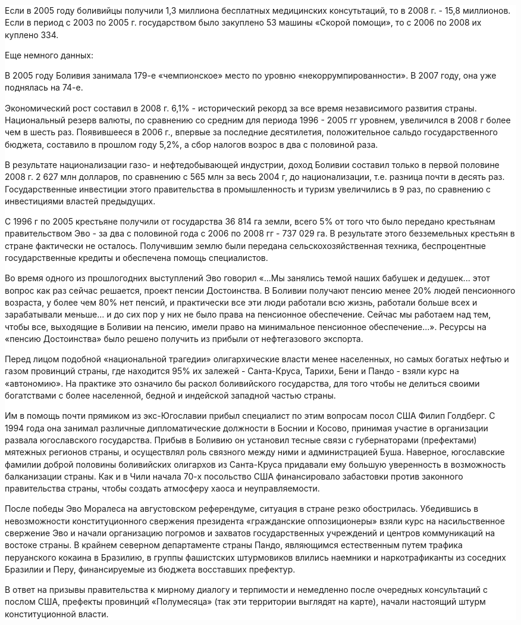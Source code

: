  Если в 2005 году боливийцы получили 1,3 миллиона бесплатных медицинских консутьтаций, то в 2008 г. - 15,8 миллионов. Если в период с 2003 по 2005 г. государством было закуплено 53 машины «Скорой помощи», то с 2006 по 2008 их куплено 334. 

 Еще немного данных:

 В 2005 году Боливия занимала 179-е «чемпионское» место по уровню «некоррумпированности». В 2007 году, она уже поднялась на 74-е. 

 Экономический рост составил в 2008 г. 6,1% - исторический рекорд за все время независимого развития страны. Национальный резерв валюты, по сравнению со средним для периода 1996 - 2005 гг уровнем, увеличился в 2008 г более чем в шесть раз. Появившееся в 2006 г., впервые за последние десятилетия, положительное сальдо государственного бюджета, составило в прошлом году 5,2%, а сбор налогов возрос в два с половиной раза. 

 В результате национализации газо- и нефтедобывающей индустрии, доход Боливии составил только в первой половине 2008 г. 2 627 млн долларов, по сравнению с 565 млн за весь 2004 г, до национализации, т.е. разница почти в десять раз. Государственные инвестиции этого правительства в промышленность и туризм увеличились в 9 раз, по сравнению с инвестициями властей предыдущих. 

 С 1996 г по 2005 крестьяне получили от государства 36 814 га земли, всего 5% от того что было передано крестьянам правительством Эво - за два с половиной года с 2006 по 2008 гг - 737 029 га. В результате этого безземельных крестьян в стране фактически не осталось. Получившим землю были передана сельскохозяйственная техника, беспроцентные государственные кредиты и обеспечена помощь специалистов. 

 Во время одного из прошлогодних выступлений Эво говорил «...Мы занялись темой наших бабушек и дедушек... этот вопрос как раз сейчас решается, проект пенсии Достоинства. В Боливии получают пенсию менее 20% людей пенсионного возраста, у более чем 80% нет пенсий, и практически все эти люди работали всю жизнь, работали больше всех и зарабатывали меньше... и до сих пор у них не было права на пенсионное обеспечение. Сейчас мы работаем над тем, чтобы все, выходящие в Боливии на пенсию, имели право на минимальное пенсионное обеспечение...». Ресурсы на «пенсию Достоинства» было решено получить из прибыли от нефтегазового экспорта. 

 Перед лицом подобной «национальной трагедии» олигархические власти менее населенных, но самых богатых нефтью и газом провинций страны, где находится 95% их залежей - Санта-Круса, Тарихи, Бени и Пандо - взяли курс на «автономию». На практике это означило бы раскол боливийского государства, для того чтобы не делиться своими богатствами с более населенной, бедной и индейской западной частью страны. 

 Им в помощь почти прямиком из экс-Югославии прибыл специалист по этим вопросам посол США Филип Голдберг. С 1994 года она занимал различные дипломатические должности в Боснии и Косово, принимая участие в организации развала югославского государства. Прибыв в Боливию он установил тесные связи с губернаторами (префектами) мятежных регионов страны, и осуществлял роль связного между ними и администрацией Буша. Наверное, югославские фамилии доброй половины боливийских олигархов из Санта-Круса придавали ему большую уверенность в возможность балканизации страны. Как и в Чили начала 70-х посольство США финансировало забастовки против законного правительства страны, чтобы создать атмосферу хаоса и неуправляемости.

 После победы Эво Моралеса на августовском референдуме, ситуация в стране резко обострилась. Убедившись в невозможности конституционного свержения президента «гражданские оппозиционеры» взяли курс на насильственное свержение Эво и начали организацию погромов и захватов государственных учреждений и центров коммуникаций на востоке страны. В крайнем северном департаменте страны Пандо, являющимся естественным путем трафика перуанского кокаина в Бразилию, в группы фашистских штурмовиков влились наемники и наркотрафиканты из соседних Бразилии и Перу, финансируемые из бюджета восставших префектур. 

 В ответ на призывы правительства к мирному диалогу и терпимости и немедленно после очередных консультаций с послом США, префекты провинций «Полумесяца» (так эти территории выглядят на карте), начали настоящий штурм конституционной власти. 
